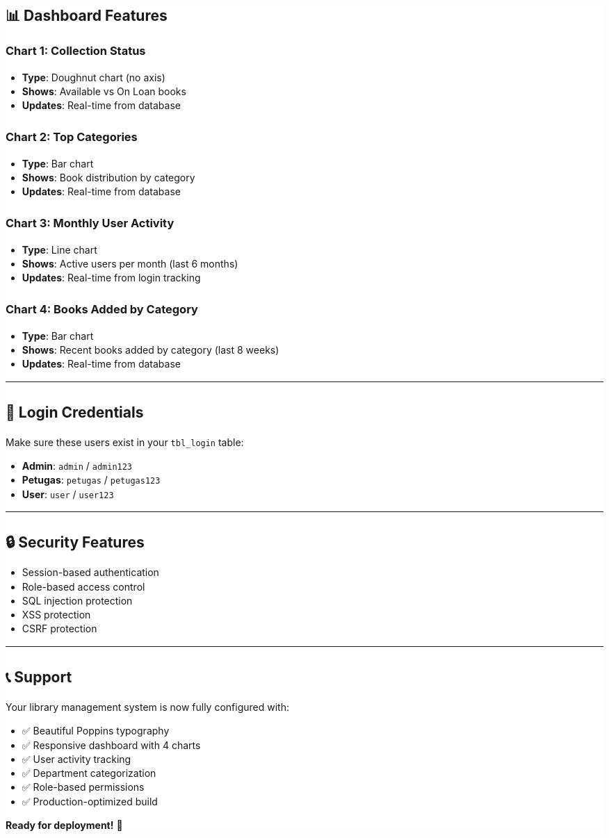 
## 📊 Dashboard Features

### Chart 1: Collection Status
- **Type**: Doughnut chart (no axis)
- **Shows**: Available vs On Loan books
- **Updates**: Real-time from database

### Chart 2: Top Categories  
- **Type**: Bar chart
- **Shows**: Book distribution by category
- **Updates**: Real-time from database

### Chart 3: Monthly User Activity
- **Type**: Line chart
- **Shows**: Active users per month (last 6 months)
- **Updates**: Real-time from login tracking

### Chart 4: Books Added by Category
- **Type**: Bar chart
- **Shows**: Recent books added by category (last 8 weeks)
- **Updates**: Real-time from database

---

## 🎯 Login Credentials

Make sure these users exist in your `tbl_login` table:
- **Admin**: `admin` / `admin123`
- **Petugas**: `petugas` / `petugas123`  
- **User**: `user` / `user123`

---

## 🔒 Security Features

- Session-based authentication
- Role-based access control
- SQL injection protection
- XSS protection
- CSRF protection

---

## 📞 Support

Your library management system is now fully configured with:
- ✅ Beautiful Poppins typography
- ✅ Responsive dashboard with 4 charts
- ✅ User activity tracking
- ✅ Department categorization
- ✅ Role-based permissions
- ✅ Production-optimized build

**Ready for deployment!** 🚀